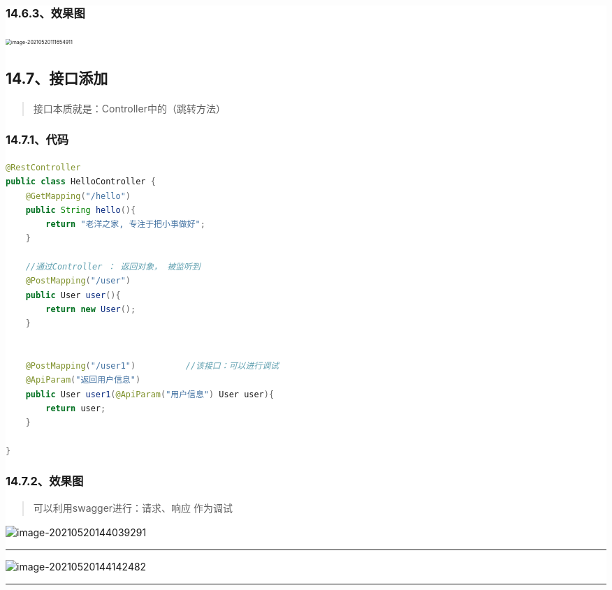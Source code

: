 

### 14.6.3、效果图

<img src="https://gitee.com/sheep-are-flying-in-the-sky/my-picture/raw/master/picture9/image-20210520111654911.png" alt="image-20210520111654911" style="zoom:50%;" />







## 14.7、接口添加

> 接口本质就是：Controller中的（跳转方法）

### 14.7.1、代码

~~~Java
@RestController
public class HelloController {
    @GetMapping("/hello")
    public String hello(){
        return "老洋之家, 专注于把小事做好";
    }

    //通过Controller ： 返回对象， 被监听到
    @PostMapping("/user")
    public User user(){
        return new User();
    }


    @PostMapping("/user1")			//该接口：可以进行调试
    @ApiParam("返回用户信息")
    public User user1(@ApiParam("用户信息") User user){
        return user;
    }

}
~~~



### 14.7.2、效果图

> 可以利用swagger进行：请求、响应 作为调试

![image-20210520144039291](https://gitee.com/sheep-are-flying-in-the-sky/my-picture/raw/master/picture9/image-20210520144039291.png)

---

![image-20210520144142482](https://gitee.com/sheep-are-flying-in-the-sky/my-picture/raw/master/picture9/image-20210520144142482.png)

---
